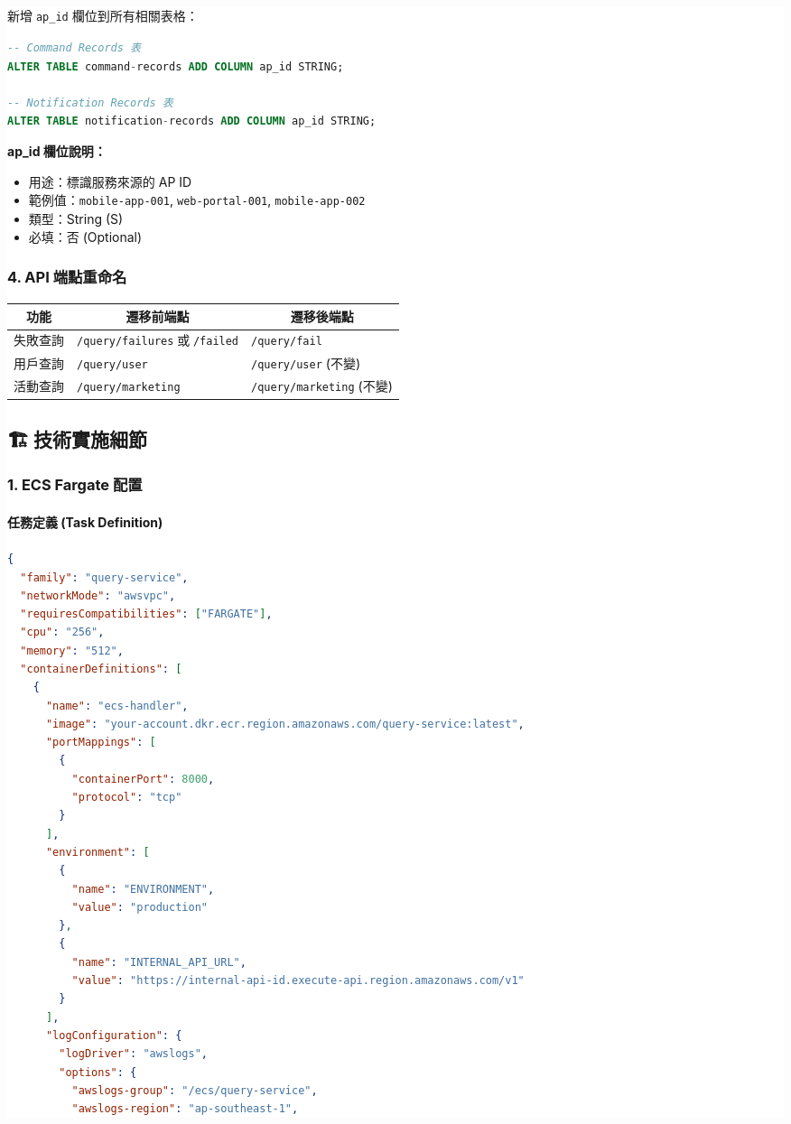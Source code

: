 新增 `ap_id` 欄位到所有相關表格：

```sql
-- Command Records 表
ALTER TABLE command-records ADD COLUMN ap_id STRING;

-- Notification Records 表
ALTER TABLE notification-records ADD COLUMN ap_id STRING;
```

**ap_id 欄位說明：**

- 用途：標識服務來源的 AP ID
- 範例值：`mobile-app-001`, `web-portal-001`, `mobile-app-002`
- 類型：String (S)
- 必填：否 (Optional)

### 4. API 端點重命名

| 功能     | 遷移前端點                     | 遷移後端點                |
| -------- | ------------------------------ | ------------------------- |
| 失敗查詢 | `/query/failures` 或 `/failed` | `/query/fail`             |
| 用戶查詢 | `/query/user`                  | `/query/user` (不變)      |
| 活動查詢 | `/query/marketing`             | `/query/marketing` (不變) |

## 🏗️ 技術實施細節

### 1. ECS Fargate 配置

#### 任務定義 (Task Definition)

```json
{
  "family": "query-service",
  "networkMode": "awsvpc",
  "requiresCompatibilities": ["FARGATE"],
  "cpu": "256",
  "memory": "512",
  "containerDefinitions": [
    {
      "name": "ecs-handler",
      "image": "your-account.dkr.ecr.region.amazonaws.com/query-service:latest",
      "portMappings": [
        {
          "containerPort": 8000,
          "protocol": "tcp"
        }
      ],
      "environment": [
        {
          "name": "ENVIRONMENT",
          "value": "production"
        },
        {
          "name": "INTERNAL_API_URL",
          "value": "https://internal-api-id.execute-api.region.amazonaws.com/v1"
        }
      ],
      "logConfiguration": {
        "logDriver": "awslogs",
        "options": {
          "awslogs-group": "/ecs/query-service",
          "awslogs-region": "ap-southeast-1",
```